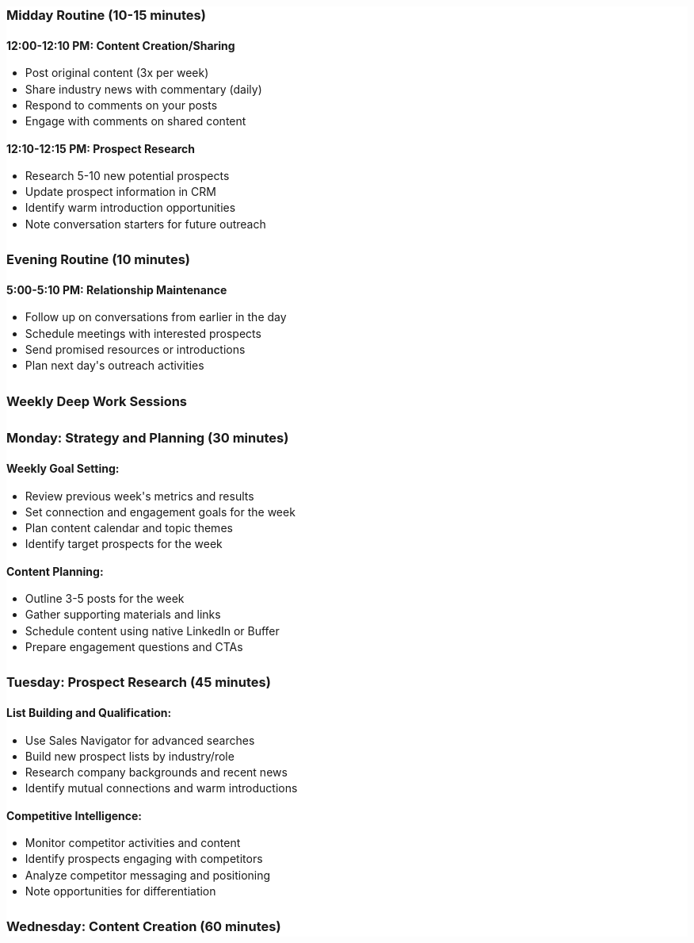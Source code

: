 ### Midday Routine (10-15 minutes)

**12:00-12:10 PM: Content Creation/Sharing**
- Post original content (3x per week)
- Share industry news with commentary (daily)
- Respond to comments on your posts
- Engage with comments on shared content

**12:10-12:15 PM: Prospect Research**
- Research 5-10 new potential prospects
- Update prospect information in CRM
- Identify warm introduction opportunities
- Note conversation starters for future outreach

### Evening Routine (10 minutes)

**5:00-5:10 PM: Relationship Maintenance**
- Follow up on conversations from earlier in the day
- Schedule meetings with interested prospects
- Send promised resources or introductions
- Plan next day's outreach activities

### Weekly Deep Work Sessions

### Monday: Strategy and Planning (30 minutes)

**Weekly Goal Setting:**
- Review previous week's metrics and results
- Set connection and engagement goals for the week
- Plan content calendar and topic themes
- Identify target prospects for the week

**Content Planning:**
- Outline 3-5 posts for the week
- Gather supporting materials and links
- Schedule content using native LinkedIn or Buffer
- Prepare engagement questions and CTAs

### Tuesday: Prospect Research (45 minutes)

**List Building and Qualification:**
- Use Sales Navigator for advanced searches
- Build new prospect lists by industry/role
- Research company backgrounds and recent news
- Identify mutual connections and warm introductions

**Competitive Intelligence:**
- Monitor competitor activities and content
- Identify prospects engaging with competitors
- Analyze competitor messaging and positioning
- Note opportunities for differentiation

### Wednesday: Content Creation (60 minutes)
